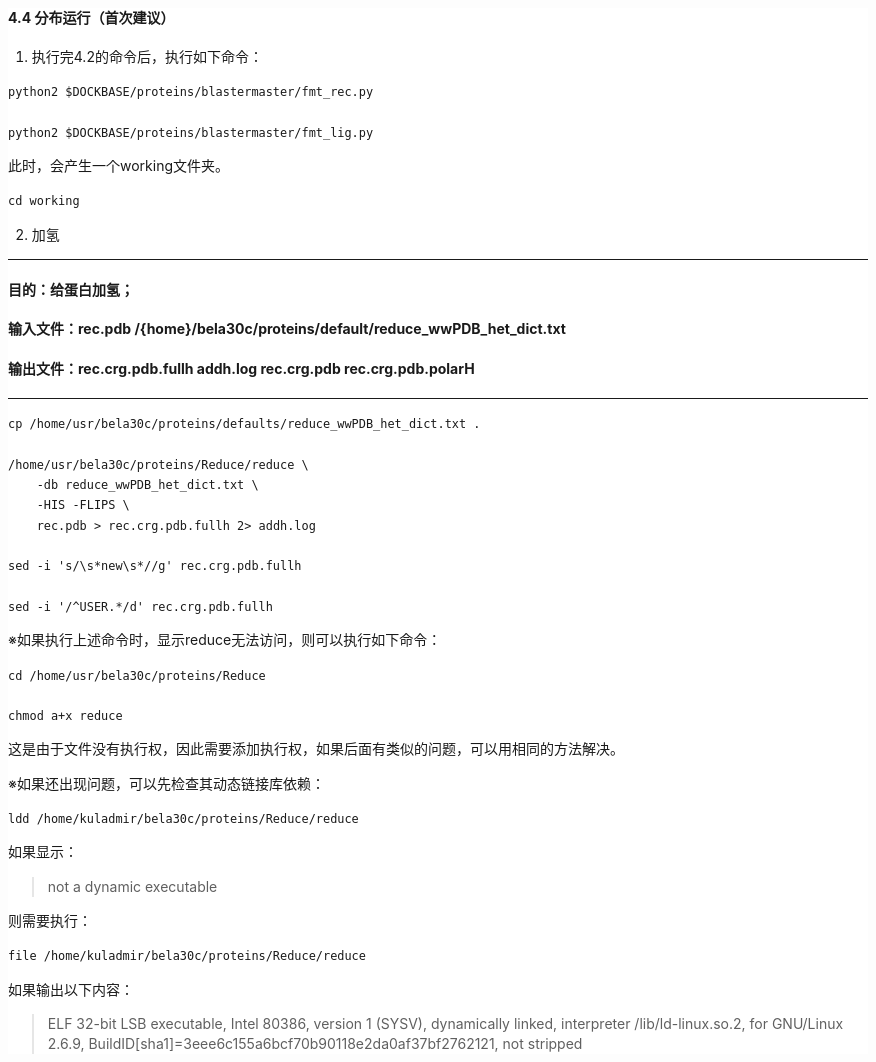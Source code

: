 #### 4.4 分布运行（首次建议）
1. 执行完4.2的命令后，执行如下命令：
```
python2 $DOCKBASE/proteins/blastermaster/fmt_rec.py

python2 $DOCKBASE/proteins/blastermaster/fmt_lig.py
```
此时，会产生一个working文件夹。
```
cd working
```
2. 加氢
---
#### 目的：给蛋白加氢；
#### 输入文件：rec.pdb  /{home}/bela30c/proteins/default/reduce_wwPDB_het_dict.txt
#### 输出文件：rec.crg.pdb.fullh    addh.log   rec.crg.pdb  rec.crg.pdb.polarH
---
```
cp /home/usr/bela30c/proteins/defaults/reduce_wwPDB_het_dict.txt .

/home/usr/bela30c/proteins/Reduce/reduce \
    -db reduce_wwPDB_het_dict.txt \
    -HIS -FLIPS \
    rec.pdb > rec.crg.pdb.fullh 2> addh.log

sed -i 's/\s*new\s*//g' rec.crg.pdb.fullh

sed -i '/^USER.*/d' rec.crg.pdb.fullh
```
※如果执行上述命令时，显示reduce无法访问，则可以执行如下命令：
```
cd /home/usr/bela30c/proteins/Reduce

chmod a+x reduce
```
这是由于文件没有执行权，因此需要添加执行权，如果后面有类似的问题，可以用相同的方法解决。

※如果还出现问题，可以先检查其动态链接库依赖：
```
ldd /home/kuladmir/bela30c/proteins/Reduce/reduce
```
如果显示：
> not a dynamic executable

则需要执行：
```
file /home/kuladmir/bela30c/proteins/Reduce/reduce
```
如果输出以下内容：
>ELF 32-bit LSB executable, Intel 80386, version 1 (SYSV), dynamically linked, interpreter /lib/ld-linux.so.2, for GNU/Linux 2.6.9, BuildID[sha1]=3eee6c155a6bcf70b90118e2da0af37bf2762121, not stripped
